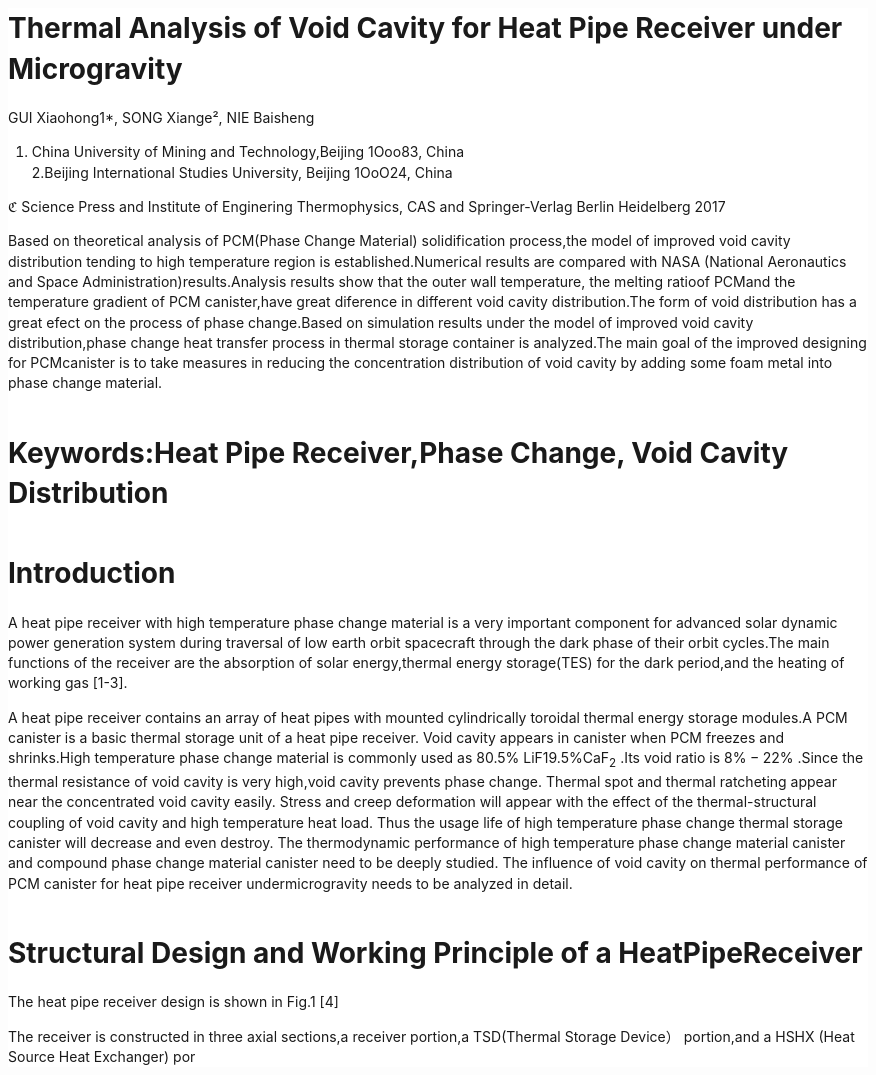 # Thermal Analysis of Void Cavity for Heat Pipe Receiver under Microgravity

GUI Xiaohong1\*, SONG Xiange², NIE Baisheng

1. China University of Mining and Technology,Beijing 1Ooo83, China   
2.Beijing International Studies University, Beijing 1OoO24, China

$\mathfrak { C }$ Science Press and Institute of Enginering Thermophysics, CAS and Springer-Verlag Berlin Heidelberg 2017

Based on theoretical analysis of PCM(Phase Change Material) solidification process,the model of improved void cavity distribution tending to high temperature region is established.Numerical results are compared with NASA (National Aeronautics and Space Administration)results.Analysis results show that the outer wall temperature, the melting ratioof PCMand the temperature gradient of PCM canister,have great diference in different void cavity distribution.The form of void distribution has a great efect on the process of phase change.Based on simulation results under the model of improved void cavity distribution,phase change heat transfer process in thermal storage container is analyzed.The main goal of the improved designing for PCMcanister is to take measures in reducing the concentration distribution of void cavity by adding some foam metal into phase change material.

# Keywords:Heat Pipe Receiver,Phase Change, Void Cavity Distribution

# Introduction

A heat pipe receiver with high temperature phase change material is a very important component for advanced solar dynamic power generation system during traversal of low earth orbit spacecraft through the dark phase of their orbit cycles.The main functions of the receiver are the absorption of solar energy,thermal energy storage(TES) for the dark period,and the heating of working gas [1-3].

A heat pipe receiver contains an array of heat pipes with mounted cylindrically toroidal thermal energy storage modules.A PCM canister is a basic thermal storage unit of a heat pipe receiver. Void cavity appears in canister when PCM freezes and shrinks.High temperature phase change material is commonly used as $8 0 . 5 \%$ LiF$1 9 . 5 \% \mathrm { C a F } _ { 2 }$ .Its void ratio is $8 \% - 2 2 \%$ .Since the thermal resistance of void cavity is very high,void cavity prevents phase change. Thermal spot and thermal ratcheting appear near the concentrated void cavity easily. Stress and creep deformation will appear with the effect of the thermal-structural coupling of void cavity and high temperature heat load. Thus the usage life of high temperature phase change thermal storage canister will decrease and even destroy. The thermodynamic performance of high temperature phase change material canister and compound phase change material canister need to be deeply studied. The influence of void cavity on thermal performance of PCM canister for heat pipe receiver undermicrogravity needs to be analyzed in detail.

# Structural Design and Working Principle of a HeatPipeReceiver

The heat pipe receiver design is shown in Fig.1 [4]

The receiver is constructed in three axial sections,a receiver portion,a TSD(Thermal Storage Device） portion,and a HSHX (Heat Source Heat Exchanger) por
